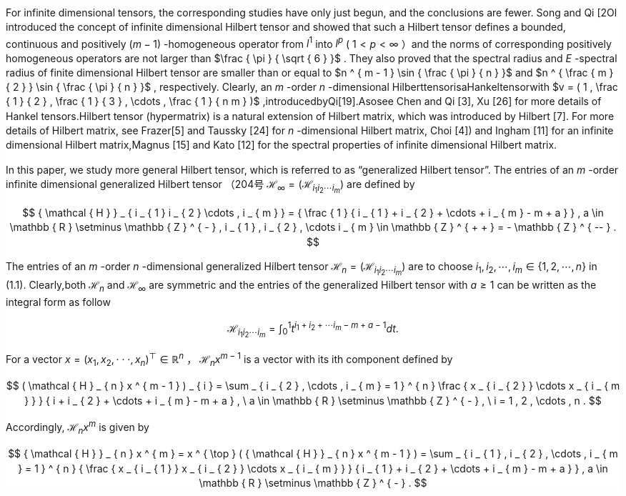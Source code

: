 For infinite dimensional tensors, the corresponding studies have only just begun, and the conclusions are fewer. Song and Qi [2Ol introduced the concept of infinite dimensional Hilbert tensor and showed that such a Hilbert tensor defines a bounded, continuous and positively $( m - 1 )$ -homogeneous operator from $l ^ { 1 }$ into $l ^ { p }$ ( $1 < p < \infty$ ）and the norms of corresponding positively homogeneous operators are not larger than $\frac { \pi } { \sqrt { 6 } }$ . They also proved that the spectral radius and $E$ -spectral radius of finite dimensional Hilbert tensor are smaller than or equal to $n ^ { m - 1 } \sin { \frac { \pi } { n } }$ and $n ^ { \frac { m } { 2 } } \sin { \frac { \pi } { n } }$ , respectively. Clearly, an $m$ -order $n$ -dimensional HilberttensorisaHankeltensorwith $v = ( 1 , \frac { 1 } { 2 } , \frac { 1 } { 3 } , \cdots , \frac { 1 } { n m } )$ ,introducedbyQi[19].Asosee Chen and Qi [3], Xu [26] for more details of Hankel tensors.Hilbert tensor (hypermatrix) is a natural extension of Hilbert matrix, which was introduced by Hilbert [7]. For more details of Hilbert matrix, see Frazer[5] and Taussky [24] for $n$ -dimensional Hilbert matrix, Choi [4]) and Ingham [11] for an infinite dimensional Hilbert matrix,Magnus [15] and Kato [12] for the spectral properties of infinite dimensional Hilbert matrix.

In this paper, we study more general Hilbert tensor, which is referred to as “generalized Hilbert tensor”. The entries of an $m$ -order infinite dimensional generalized Hilbert tensor （204号 $\mathcal { H } _ { \infty } = ( \mathcal { H } _ { i _ { 1 } i _ { 2 } \cdots i _ { m } } )$ are defined by

$$
{ \mathcal { H } } _ { i _ { 1 } i _ { 2 } \cdots , i _ { m } } = { \frac { 1 } { i _ { 1 } + i _ { 2 } + \cdots + i _ { m } - m + a } } , a \in \mathbb { R } \setminus \mathbb { Z } ^ { - } , i _ { 1 } , i _ { 2 } , \cdots i _ { m } \in \mathbb { Z } ^ { + + } = - \mathbb { Z } ^ { -- } .
$$

The entries of an $m$ -order $n$ -dimensional generalized Hilbert tensor $\mathcal { H } _ { n } = ( \mathcal { H } _ { i _ { 1 } i _ { 2 } \cdots i _ { m } } )$ are to choose $i _ { 1 } , i _ { 2 } , \cdots , i _ { m } \in \{ 1 , 2 , \cdots , n \}$ in (1.1). Clearly,both ${ \mathcal { H } } _ { n }$ and $\mathcal { H } _ { \infty }$ are symmetric and the entries of the generalized Hilbert tensor with $a \geq 1$ can be written as the integral form as follow

$$
\mathcal { H } _ { i _ { 1 } i _ { 2 } \cdots i _ { m } } = \int _ { 0 } ^ { 1 } t ^ { i _ { 1 } + i _ { 2 } + \cdots i _ { m } - m + a - 1 } d t .
$$

For a vector $x = ( x _ { 1 } , x _ { 2 } , \cdot \cdot \cdot , x _ { n } ) ^ { \top } \in \mathbb { R } ^ { n }$ ， $\mathcal { H } _ { n } x ^ { m - 1 }$ is a vector with its ith component defined by

$$
( \mathcal { H } _ { n } x ^ { m - 1 } ) _ { i } = \sum _ { i _ { 2 } , \cdots , i _ { m } = 1 } ^ { n } \frac { x _ { i _ { 2 } } \cdots x _ { i _ { m } } } { i + i _ { 2 } + \cdots + i _ { m } - m + a } , \ a \in \mathbb { R } \setminus \mathbb { Z } ^ { - } , \ i = 1 , 2 , \cdots , n .
$$

Accordingly, $\mathcal { H } _ { n } x ^ { m }$ is given by

$$
{ \mathcal { H } } _ { n } x ^ { m } = x ^ { \top } ( { \mathcal { H } } _ { n } x ^ { m - 1 } ) = \sum _ { i _ { 1 } , i _ { 2 } , \cdots , i _ { m } = 1 } ^ { n } { \frac { x _ { i _ { 1 } } x _ { i _ { 2 } } \cdots x _ { i _ { m } } } { i _ { 1 } + i _ { 2 } + \cdots + i _ { m } - m + a } } , a \in \mathbb { R } \setminus \mathbb { Z } ^ { - } .
$$
